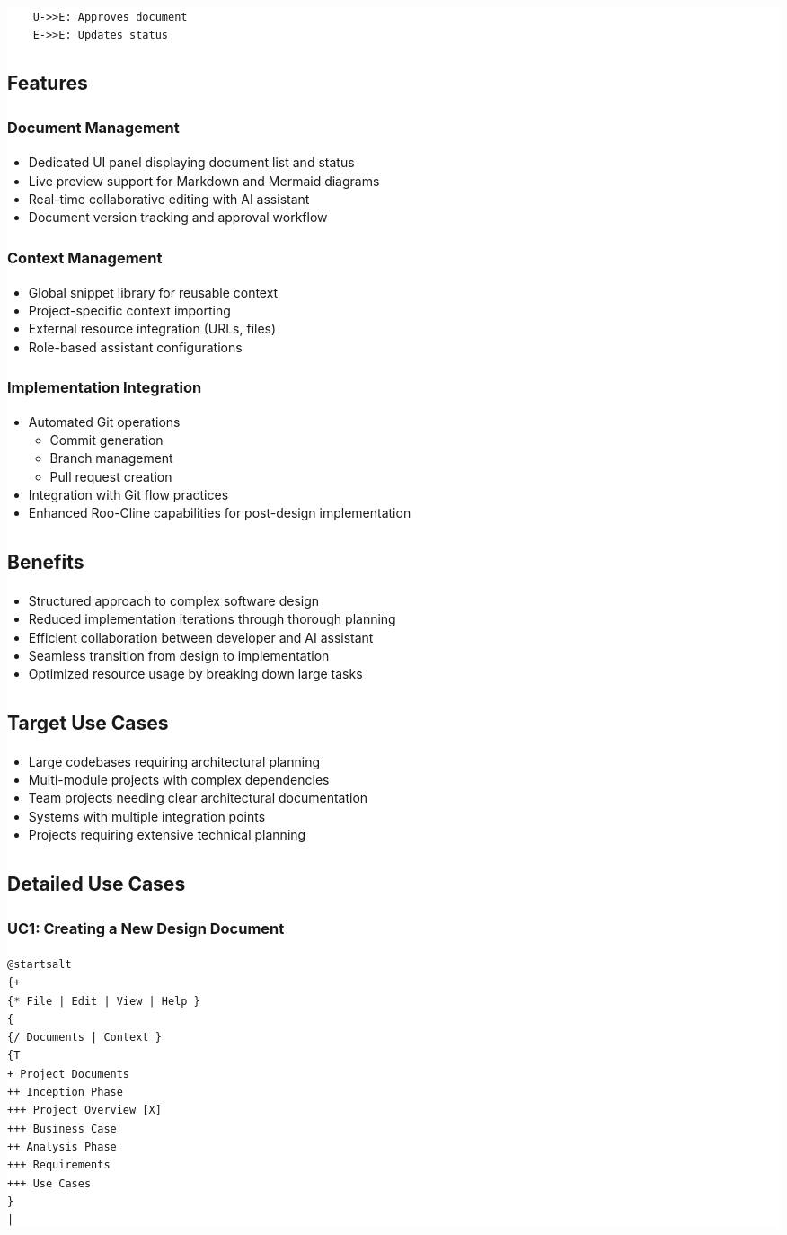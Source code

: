 ```mermaid
    U->>E: Approves document
    E->>E: Updates status
```

## Features

### Document Management
- Dedicated UI panel displaying document list and status
- Live preview support for Markdown and Mermaid diagrams
- Real-time collaborative editing with AI assistant
- Document version tracking and approval workflow

### Context Management
- Global snippet library for reusable context
- Project-specific context importing
- External resource integration (URLs, files)
- Role-based assistant configurations

### Implementation Integration 
- Automated Git operations
   - Commit generation
   - Branch management
   - Pull request creation
- Integration with Git flow practices
- Enhanced Roo-Cline capabilities for post-design implementation

## Benefits
- Structured approach to complex software design
- Reduced implementation iterations through thorough planning
- Efficient collaboration between developer and AI assistant
- Seamless transition from design to implementation
- Optimized resource usage by breaking down large tasks

## Target Use Cases
- Large codebases requiring architectural planning
- Multi-module projects with complex dependencies
- Team projects needing clear architectural documentation
- Systems with multiple integration points
- Projects requiring extensive technical planning

## Detailed Use Cases

### UC1: Creating a New Design Document

```plantuml
@startsalt
{+
{* File | Edit | View | Help }
{
{/ Documents | Context }
{T
+ Project Documents
++ Inception Phase
+++ Project Overview [X]
+++ Business Case
++ Analysis Phase
+++ Requirements
+++ Use Cases
}
|
```